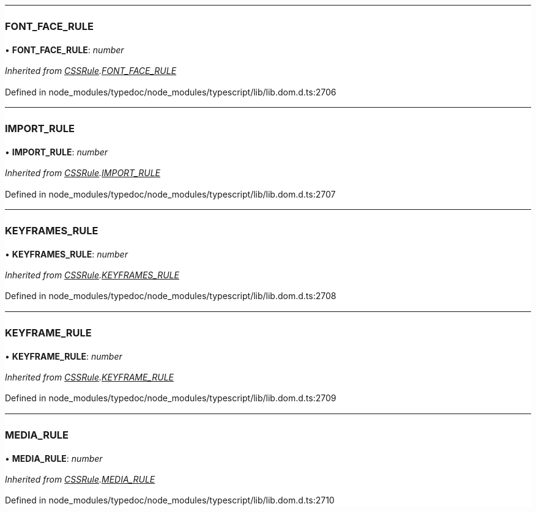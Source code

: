 ___

###  FONT_FACE_RULE

• **FONT_FACE_RULE**: *number*

*Inherited from [CSSRule](_node_modules_typedoc_node_modules_typescript_lib_lib_dom_d_.cssrule.md).[FONT_FACE_RULE](_node_modules_typedoc_node_modules_typescript_lib_lib_dom_d_.cssrule.md#font_face_rule)*

Defined in node_modules/typedoc/node_modules/typescript/lib/lib.dom.d.ts:2706

___

###  IMPORT_RULE

• **IMPORT_RULE**: *number*

*Inherited from [CSSRule](_node_modules_typedoc_node_modules_typescript_lib_lib_dom_d_.cssrule.md).[IMPORT_RULE](_node_modules_typedoc_node_modules_typescript_lib_lib_dom_d_.cssrule.md#import_rule)*

Defined in node_modules/typedoc/node_modules/typescript/lib/lib.dom.d.ts:2707

___

###  KEYFRAMES_RULE

• **KEYFRAMES_RULE**: *number*

*Inherited from [CSSRule](_node_modules_typedoc_node_modules_typescript_lib_lib_dom_d_.cssrule.md).[KEYFRAMES_RULE](_node_modules_typedoc_node_modules_typescript_lib_lib_dom_d_.cssrule.md#keyframes_rule)*

Defined in node_modules/typedoc/node_modules/typescript/lib/lib.dom.d.ts:2708

___

###  KEYFRAME_RULE

• **KEYFRAME_RULE**: *number*

*Inherited from [CSSRule](_node_modules_typedoc_node_modules_typescript_lib_lib_dom_d_.cssrule.md).[KEYFRAME_RULE](_node_modules_typedoc_node_modules_typescript_lib_lib_dom_d_.cssrule.md#keyframe_rule)*

Defined in node_modules/typedoc/node_modules/typescript/lib/lib.dom.d.ts:2709

___

###  MEDIA_RULE

• **MEDIA_RULE**: *number*

*Inherited from [CSSRule](_node_modules_typedoc_node_modules_typescript_lib_lib_dom_d_.cssrule.md).[MEDIA_RULE](_node_modules_typedoc_node_modules_typescript_lib_lib_dom_d_.cssrule.md#media_rule)*

Defined in node_modules/typedoc/node_modules/typescript/lib/lib.dom.d.ts:2710
